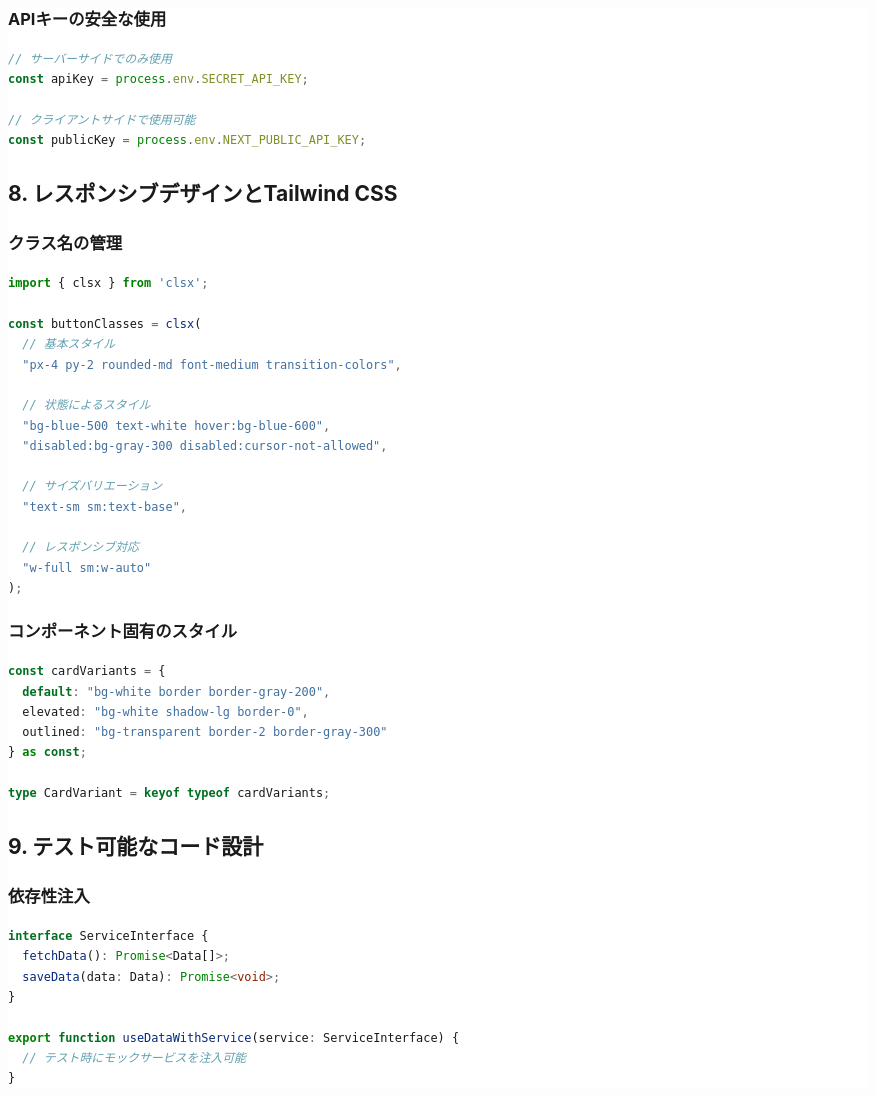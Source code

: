 ### APIキーの安全な使用
```typescript
// サーバーサイドでのみ使用
const apiKey = process.env.SECRET_API_KEY;

// クライアントサイドで使用可能
const publicKey = process.env.NEXT_PUBLIC_API_KEY;
```

## 8. レスポンシブデザインとTailwind CSS

### クラス名の管理
```typescript
import { clsx } from 'clsx';

const buttonClasses = clsx(
  // 基本スタイル
  "px-4 py-2 rounded-md font-medium transition-colors",
  
  // 状態によるスタイル
  "bg-blue-500 text-white hover:bg-blue-600",
  "disabled:bg-gray-300 disabled:cursor-not-allowed",
  
  // サイズバリエーション
  "text-sm sm:text-base",
  
  // レスポンシブ対応
  "w-full sm:w-auto"
);
```

### コンポーネント固有のスタイル
```typescript
const cardVariants = {
  default: "bg-white border border-gray-200",
  elevated: "bg-white shadow-lg border-0",
  outlined: "bg-transparent border-2 border-gray-300"
} as const;

type CardVariant = keyof typeof cardVariants;
```

## 9. テスト可能なコード設計

### 依存性注入
```typescript
interface ServiceInterface {
  fetchData(): Promise<Data[]>;
  saveData(data: Data): Promise<void>;
}

export function useDataWithService(service: ServiceInterface) {
  // テスト時にモックサービスを注入可能
}
```
